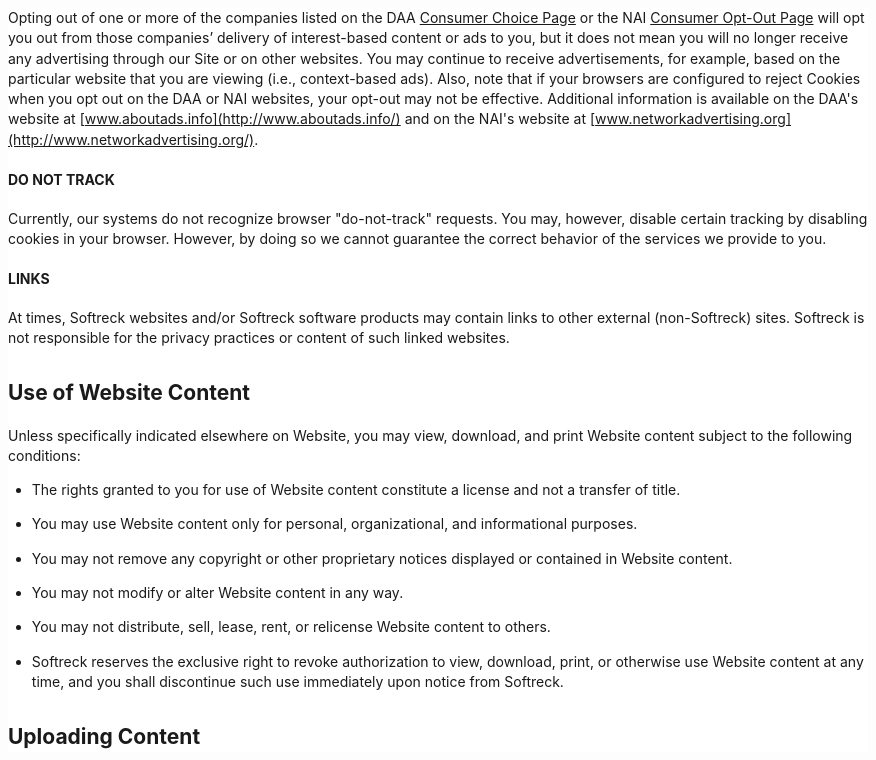 Opting out of one or more of the companies listed on the DAA [Consumer Choice Page](http://www.aboutads.info/choices/)
or the NAI [Consumer Opt-Out Page](http://www.networkadvertising.org/choices/) will opt you out from those companies’
delivery of interest-based content or ads to you, but it does not mean you will no longer receive any advertising
through our Site or on other websites. You may continue to receive advertisements, for example, based on the particular
website that you are viewing (i.e., context-based ads). Also, note that if your browsers are configured to reject
Cookies when you opt out on the DAA or NAI websites, your opt-out may not be effective. Additional information is
available on the DAA's website at [www.aboutads.info](http://www.aboutads.info/) and on the NAI's website
at [www.networkadvertising.org](http://www.networkadvertising.org/).

#### DO NOT TRACK

Currently, our systems do not recognize browser "do-not-track" requests. You may, however, disable certain tracking by
disabling cookies in your browser. However, by doing so we cannot guarantee the correct behavior of the services we
provide to you.

#### LINKS

At times, Softreck websites and/or Softreck software products may contain links to other external (non-Softreck) sites.
Softreck is not responsible for the privacy practices or content of such linked websites.

## Use of Website Content

Unless specifically indicated elsewhere on Website, you may view, download, and print Website content subject to the
following conditions:

+ The rights granted to you for use of Website content constitute a license and not a transfer of title.

+ You may use Website content only for personal, organizational, and informational purposes.

+ You may not remove any copyright or other proprietary notices displayed or contained in Website content.

+ You may not modify or alter Website content in any way.

+ You may not distribute, sell, lease, rent, or relicense Website content to others.

+ Softreck reserves the exclusive right to revoke authorization to view, download, print, or otherwise use Website
content at any time, and you shall discontinue such use immediately upon notice from Softreck.

## Uploading Content
